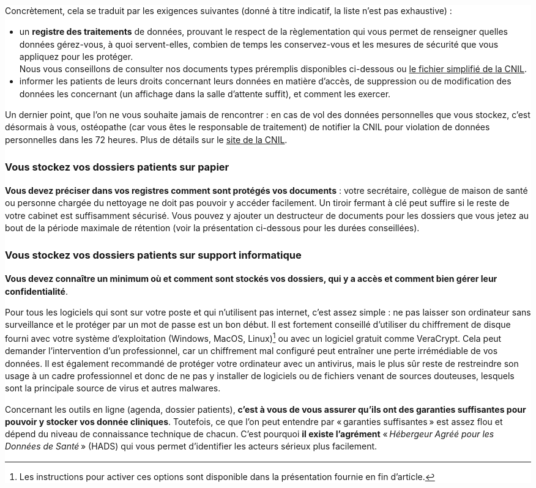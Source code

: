 Concrètement, cela se traduit par les exigences suivantes (donné à
titre indicatif, la liste n’est pas exhaustive) :

 * un **registre des traitements** de données, prouvant le respect de la
   règlementation qui vous permet de renseigner quelles données gérez-vous,
   à quoi servent-elles, combien de temps les conservez-vous et les
   mesures de sécurité que vous appliquez pour les protéger.\
   Nous vous conseillons de consulter nos documents types préremplis
   disponibles ci-dessous ou [le fichier simplifié de la CNIL](https://www.cnil.fr/sites/default/files/atoms/files/registre-traitement-simplifie.ods).
 * informer les patients de leurs droits concernant leurs données en matière
   d’accès, de suppression ou de modification des données les concernant
   (un affichage dans la salle d’attente suffit), et comment les exercer.

Un dernier point, que l’on ne vous souhaite jamais de rencontrer : en cas de vol
des données personnelles que vous stockez, c’est désormais à vous, ostéopathe
(car vous êtes le responsable de traitement) de notifier la CNIL pour
violation de données personnelles dans les 72 heures. Plus de détails sur le
[site de la CNIL](https://notifications.cnil.fr/notifications/).

### Vous stockez vos dossiers patients sur papier
**Vous devez préciser dans vos registres comment sont protégés vos documents** :
votre secrétaire, collègue de maison de santé ou personne chargée du
nettoyage ne doit pas pouvoir y accéder facilement. Un tiroir fermant à
clé peut suffire si le reste de votre cabinet est suffisamment sécurisé.
Vous pouvez y ajouter un destructeur de documents pour les dossiers que vous
jetez au bout de la période maximale de rétention (voir la présentation
ci-dessous pour les durées conseillées).

### Vous stockez vos dossiers patients sur support informatique
**Vous devez connaître un minimum où et comment sont stockés vos dossiers,
qui y a accès et comment bien gérer leur confidentialité**.

Pour tous les logiciels qui sont sur votre poste et qui n’utilisent pas
internet, c’est assez simple : ne pas laisser son ordinateur sans surveillance
et le protéger par un mot de passe est un bon début. Il est fortement
conseillé d’utiliser du chiffrement de disque fourni avec votre système d’exploitation
(Windows, MacOS, Linux)[^1] ou avec un logiciel gratuit comme VeraCrypt. Cela peut
demander l’intervention d’un professionnel, car un chiffrement mal configuré peut
entraîner une perte irrémédiable de vos données. Il est également recommandé de
protéger votre ordinateur avec un antivirus, mais le plus sûr reste de
restreindre son usage à un cadre professionnel et donc de ne pas y installer
de logiciels ou de fichiers venant de sources douteuses, lesquels sont la principale
source de virus et autres malwares.

[^1]: Les instructions pour activer ces options sont disponible dans la présentation
      fournie en fin d’article.

Concernant les outils en ligne (agenda, dossier patients), **c’est à vous de vous
assurer qu’ils ont des garanties suffisantes pour pouvoir y stocker vos
donnée cliniques**. Toutefois, ce que l’on peut entendre par
« garanties suffisantes » est assez flou et dépend du niveau de connaissance
technique de chacun. C’est pourquoi **il existe l’agrément**
« *Hébergeur Agréé pour les Données de Santé* » (HADS) qui vous permet d’identifier
les acteurs sérieux plus facilement.
